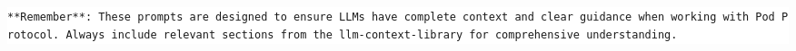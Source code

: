 ```
**Remember**: These prompts are designed to ensure LLMs have complete context and clear guidance when working with Pod Protocol. Always include relevant sections from the llm-context-library for comprehensive understanding.
